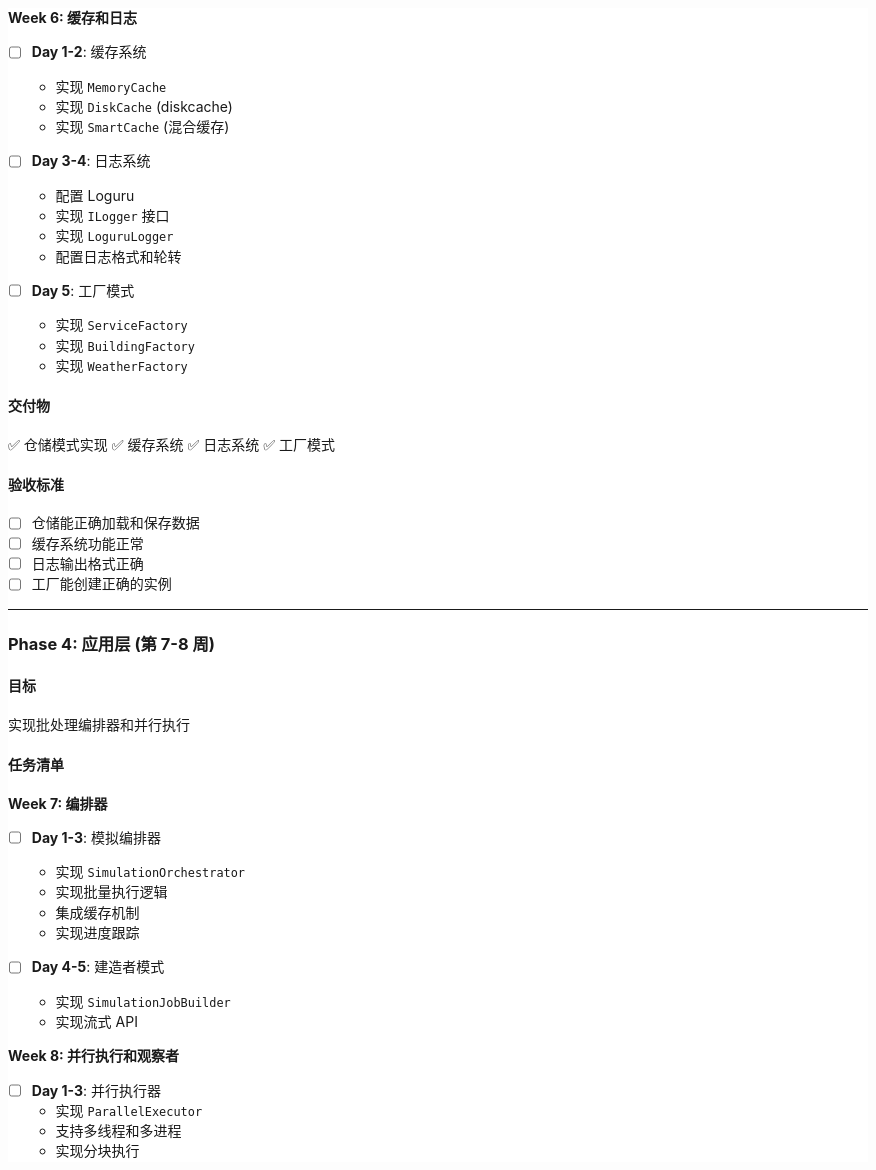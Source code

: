 **Week 6: 缓存和日志**
- [ ] **Day 1-2**: 缓存系统
  - 实现 `MemoryCache`
  - 实现 `DiskCache` (diskcache)
  - 实现 `SmartCache` (混合缓存)

- [ ] **Day 3-4**: 日志系统
  - 配置 Loguru
  - 实现 `ILogger` 接口
  - 实现 `LoguruLogger`
  - 配置日志格式和轮转

- [ ] **Day 5**: 工厂模式
  - 实现 `ServiceFactory`
  - 实现 `BuildingFactory`
  - 实现 `WeatherFactory`

#### 交付物
✅ 仓储模式实现
✅ 缓存系统
✅ 日志系统
✅ 工厂模式

#### 验收标准
- [ ] 仓储能正确加载和保存数据
- [ ] 缓存系统功能正常
- [ ] 日志输出格式正确
- [ ] 工厂能创建正确的实例

---

### Phase 4: 应用层 (第 7-8 周)

#### 目标
实现批处理编排器和并行执行

#### 任务清单

**Week 7: 编排器**
- [ ] **Day 1-3**: 模拟编排器
  - 实现 `SimulationOrchestrator`
  - 实现批量执行逻辑
  - 集成缓存机制
  - 实现进度跟踪

- [ ] **Day 4-5**: 建造者模式
  - 实现 `SimulationJobBuilder`
  - 实现流式 API

**Week 8: 并行执行和观察者**
- [ ] **Day 1-3**: 并行执行器
  - 实现 `ParallelExecutor`
  - 支持多线程和多进程
  - 实现分块执行
